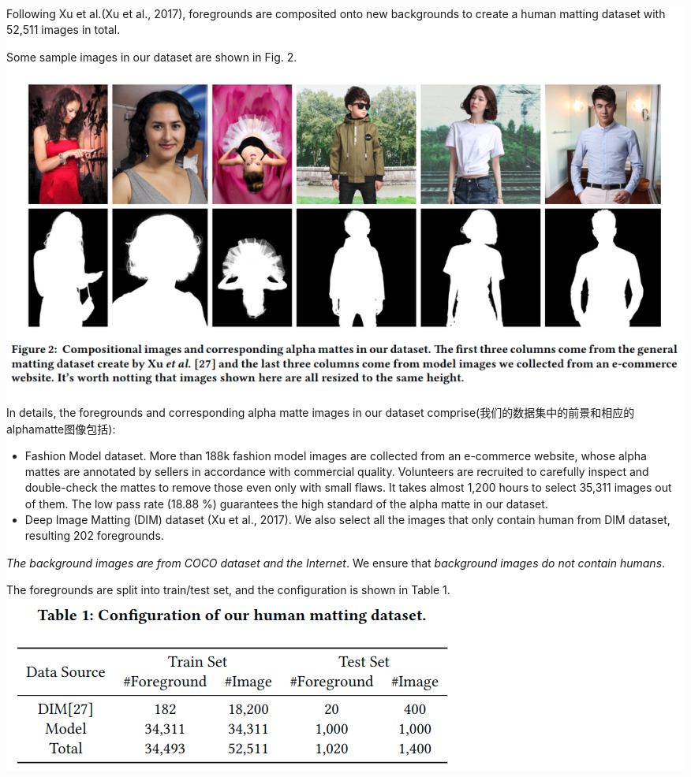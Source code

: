 Following Xu et al.(Xu et al., 2017), foregrounds are composited onto new backgrounds to create a human matting dataset with 52,511 images in total.

Some sample images in our dataset are shown in Fig. 2.

![img](assets/2019-01-02-11-03-59.png)

In details, the foregrounds and corresponding alpha matte images in our dataset comprise(我们的数据集中的前景和相应的alphamatte图像包括):

* Fashion Model dataset. More than 188k fashion model images are collected from an e-commerce website, whose alpha mattes are annotated by sellers in accordance with commercial quality. Volunteers are recruited to carefully inspect and double-check the mattes to remove those even only with small flaws. It takes almost 1,200 hours to select 35,311 images out of them. The low pass rate (18.88 %) guarantees the high standard of the alpha matte in our dataset.
* Deep Image Matting (DIM) dataset (Xu et al., 2017). We also select all the images that only contain human from DIM dataset, resulting 202 foregrounds.

*The background images are from COCO dataset and the Internet*. We ensure that *background images do not contain humans*.

The foregrounds are split into train/test set, and the configuration is shown in Table 1.

![img](assets/2019-01-02-11-06-17.png)
